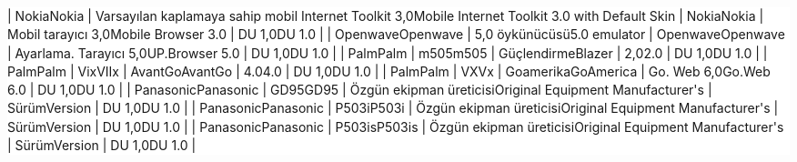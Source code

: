 |        <span data-ttu-id="db0b9-290">Nokia</span><span class="sxs-lookup"><span data-stu-id="db0b9-290">Nokia</span></span>        |  <span data-ttu-id="db0b9-291">Varsayılan kaplamaya sahip mobil Internet Toolkit 3,0</span><span class="sxs-lookup"><span data-stu-id="db0b9-291">Mobile Internet Toolkit 3.0 with Default Skin</span></span>  |               <span data-ttu-id="db0b9-292">Nokia</span><span class="sxs-lookup"><span data-stu-id="db0b9-292">Nokia</span></span>               |            <span data-ttu-id="db0b9-293">Mobil tarayıcı 3,0</span><span class="sxs-lookup"><span data-stu-id="db0b9-293">Mobile Browser 3.0</span></span>             |  <span data-ttu-id="db0b9-294">DU 1,0</span><span class="sxs-lookup"><span data-stu-id="db0b9-294">DU 1.0</span></span>  |
|      <span data-ttu-id="db0b9-295">Openwave</span><span class="sxs-lookup"><span data-stu-id="db0b9-295">Openwave</span></span>       |                  <span data-ttu-id="db0b9-296">5,0 öykünücüsü</span><span class="sxs-lookup"><span data-stu-id="db0b9-296">5.0 emulator</span></span>                   |             <span data-ttu-id="db0b9-297">Openwave</span><span class="sxs-lookup"><span data-stu-id="db0b9-297">Openwave</span></span>              |              <span data-ttu-id="db0b9-298">Ayarlama. Tarayıcı 5,0</span><span class="sxs-lookup"><span data-stu-id="db0b9-298">UP.Browser 5.0</span></span>               |  <span data-ttu-id="db0b9-299">DU 1,0</span><span class="sxs-lookup"><span data-stu-id="db0b9-299">DU 1.0</span></span>  |
|        <span data-ttu-id="db0b9-300">Palm</span><span class="sxs-lookup"><span data-stu-id="db0b9-300">Palm</span></span>         |                      <span data-ttu-id="db0b9-301">m505</span><span class="sxs-lookup"><span data-stu-id="db0b9-301">m505</span></span>                       |              <span data-ttu-id="db0b9-302">Güçlendirme</span><span class="sxs-lookup"><span data-stu-id="db0b9-302">Blazer</span></span>               |                    <span data-ttu-id="db0b9-303">2,0</span><span class="sxs-lookup"><span data-stu-id="db0b9-303">2.0</span></span>                    |  <span data-ttu-id="db0b9-304">DU 1,0</span><span class="sxs-lookup"><span data-stu-id="db0b9-304">DU 1.0</span></span>  |
|        <span data-ttu-id="db0b9-305">Palm</span><span class="sxs-lookup"><span data-stu-id="db0b9-305">Palm</span></span>         |                      <span data-ttu-id="db0b9-306">Vix</span><span class="sxs-lookup"><span data-stu-id="db0b9-306">VIIx</span></span>                       |              <span data-ttu-id="db0b9-307">AvantGo</span><span class="sxs-lookup"><span data-stu-id="db0b9-307">AvantGo</span></span>              |                    <span data-ttu-id="db0b9-308">4.0</span><span class="sxs-lookup"><span data-stu-id="db0b9-308">4.0</span></span>                    |  <span data-ttu-id="db0b9-309">DU 1,0</span><span class="sxs-lookup"><span data-stu-id="db0b9-309">DU 1.0</span></span>  |
|        <span data-ttu-id="db0b9-310">Palm</span><span class="sxs-lookup"><span data-stu-id="db0b9-310">Palm</span></span>         |                       <span data-ttu-id="db0b9-311">VX</span><span class="sxs-lookup"><span data-stu-id="db0b9-311">Vx</span></span>                        |             <span data-ttu-id="db0b9-312">Goamerika</span><span class="sxs-lookup"><span data-stu-id="db0b9-312">GoAmerica</span></span>             |                <span data-ttu-id="db0b9-313">Go. Web 6,0</span><span class="sxs-lookup"><span data-stu-id="db0b9-313">Go.Web 6.0</span></span>                 |  <span data-ttu-id="db0b9-314">DU 1,0</span><span class="sxs-lookup"><span data-stu-id="db0b9-314">DU 1.0</span></span>  |
|      <span data-ttu-id="db0b9-315">Panasonic</span><span class="sxs-lookup"><span data-stu-id="db0b9-315">Panasonic</span></span>      |                      <span data-ttu-id="db0b9-316">GD95</span><span class="sxs-lookup"><span data-stu-id="db0b9-316">GD95</span></span>                       | <span data-ttu-id="db0b9-317">Özgün ekipman üreticisi</span><span class="sxs-lookup"><span data-stu-id="db0b9-317">Original Equipment Manufacturer's</span></span> |                  <span data-ttu-id="db0b9-318">Sürüm</span><span class="sxs-lookup"><span data-stu-id="db0b9-318">Version</span></span>                  |  <span data-ttu-id="db0b9-319">DU 1,0</span><span class="sxs-lookup"><span data-stu-id="db0b9-319">DU 1.0</span></span>  |
|      <span data-ttu-id="db0b9-320">Panasonic</span><span class="sxs-lookup"><span data-stu-id="db0b9-320">Panasonic</span></span>      |                      <span data-ttu-id="db0b9-321">P503i</span><span class="sxs-lookup"><span data-stu-id="db0b9-321">P503i</span></span>                      | <span data-ttu-id="db0b9-322">Özgün ekipman üreticisi</span><span class="sxs-lookup"><span data-stu-id="db0b9-322">Original Equipment Manufacturer's</span></span> |                  <span data-ttu-id="db0b9-323">Sürüm</span><span class="sxs-lookup"><span data-stu-id="db0b9-323">Version</span></span>                  |  <span data-ttu-id="db0b9-324">DU 1,0</span><span class="sxs-lookup"><span data-stu-id="db0b9-324">DU 1.0</span></span>  |
|      <span data-ttu-id="db0b9-325">Panasonic</span><span class="sxs-lookup"><span data-stu-id="db0b9-325">Panasonic</span></span>      |                     <span data-ttu-id="db0b9-326">P503is</span><span class="sxs-lookup"><span data-stu-id="db0b9-326">P503is</span></span>                      | <span data-ttu-id="db0b9-327">Özgün ekipman üreticisi</span><span class="sxs-lookup"><span data-stu-id="db0b9-327">Original Equipment Manufacturer's</span></span> |                  <span data-ttu-id="db0b9-328">Sürüm</span><span class="sxs-lookup"><span data-stu-id="db0b9-328">Version</span></span>                  |  <span data-ttu-id="db0b9-329">DU 1,0</span><span class="sxs-lookup"><span data-stu-id="db0b9-329">DU 1.0</span></span>  |